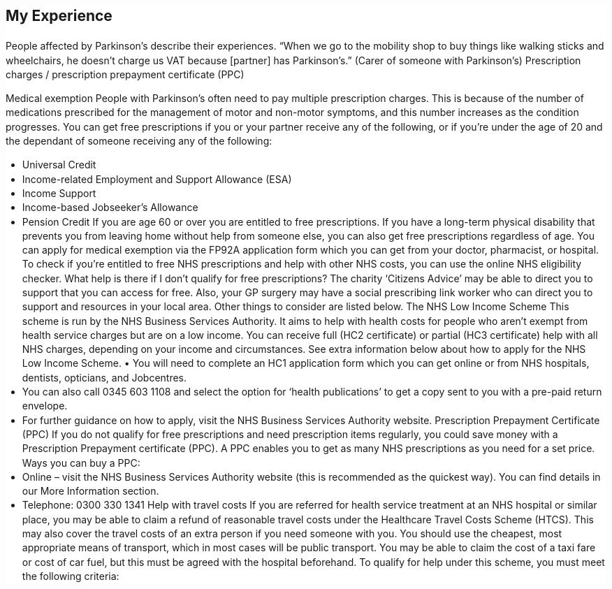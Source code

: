 ## My Experience

People affected by Parkinson’s describe their experiences.
“When we go to the mobility shop to buy things like walking sticks and wheelchairs, he doesn’t
charge us VAT because [partner] has Parkinson’s.” (Carer of someone with Parkinson’s)
Prescription charges / prescription prepayment certificate (PPC)

Medical exemption
People with Parkinson’s often need to pay multiple prescription charges. This is because of the
number of medications prescribed for the management of motor and non-motor symptoms, and
this number increases as the condition progresses.
You can get free prescriptions if you or your partner receive any of the following, or if you’re under
the age of 20 and the dependant of someone receiving any of the following:

- Universal Credit
- Income-related Employment and Support
  Allowance (ESA)
- Income Support
- Income-based Jobseeker’s Allowance
- Pension Credit
  If you are age 60 or over you are entitled to free prescriptions. If you have a long-term physical
  disability that prevents you from leaving home without help from someone else, you can also get
  free prescriptions regardless of age. You can apply for medical exemption via the FP92A
  application form which you can get from your doctor, pharmacist, or hospital.
  To check if you’re entitled to free NHS prescriptions and help with other NHS costs, you can use
  the online NHS eligibility checker.
  What help is there if I don’t qualify for free prescriptions?
  The charity ‘Citizens Advice’ may be able to direct you to support that you can access for free.
  Also, your GP surgery may have a social prescribing link worker who can direct you to support and
  resources in your local area.
  Other things to consider are listed below.
  The NHS Low Income Scheme
  This scheme is run by the NHS Business Services Authority. It aims to help with health costs for
  people who aren’t exempt from health service charges but are on a low income.
  You can receive full (HC2 certificate) or partial (HC3 certificate) help with all NHS charges,
  depending on your income and circumstances.
  See extra information below about how to apply for the NHS Low Income Scheme.
  •
  You will need to complete an HC1 application form which you can get online or from NHS
  hospitals, dentists, opticians, and Jobcentres.
- You can also call 0345 603 1108 and select the option for ‘health publications’ to get a copy sent
  to you with a pre-paid return envelope.
- For further guidance on how to apply, visit the NHS Business Services Authority website.
  Prescription Prepayment Certificate (PPC)
  If you do not qualify for free prescriptions and need prescription items regularly, you could save
  money with a Prescription Prepayment certificate (PPC). A PPC enables you to get as many NHS
  prescriptions as you need for a set price.
  Ways you can buy a PPC:
- Online – visit the NHS Business Services Authority website (this is recommended as the quickest
  way). You can find details in our More Information section.
- Telephone: 0300 330 1341
  Help with travel costs
  If you are referred for health service treatment at an NHS hospital or similar place, you may be
  able to claim a refund of reasonable travel costs under the Healthcare Travel Costs Scheme (HTCS).
  This may also cover the travel costs of an extra person if you need someone with you.
  You should use the cheapest, most appropriate means of transport, which in most cases will be
  public transport. You may be able to claim the cost of a taxi fare or cost of car fuel, but this must
  be agreed with the hospital beforehand.
  To qualify for help under this scheme, you must meet the following criteria:
